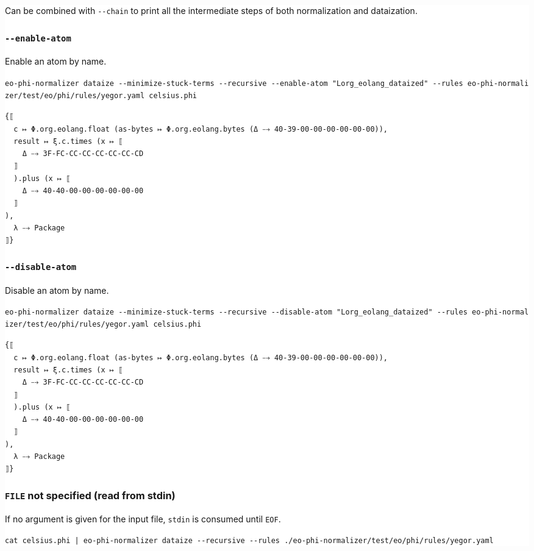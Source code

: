 Can be combined with `--chain` to print all the intermediate steps of both normalization and dataization.

### `--enable-atom`

Enable an atom by name.

```$ as console
eo-phi-normalizer dataize --minimize-stuck-terms --recursive --enable-atom "Lorg_eolang_dataized" --rules eo-phi-normalizer/test/eo/phi/rules/yegor.yaml celsius.phi
```

```console
{⟦
  c ↦ Φ.org.eolang.float (as-bytes ↦ Φ.org.eolang.bytes (Δ ⤍ 40-39-00-00-00-00-00-00)),
  result ↦ ξ.c.times (x ↦ ⟦
    Δ ⤍ 3F-FC-CC-CC-CC-CC-CC-CD
  ⟧
  ).plus (x ↦ ⟦
    Δ ⤍ 40-40-00-00-00-00-00-00
  ⟧
),
  λ ⤍ Package
⟧}
```

### `--disable-atom`

Disable an atom by name.

```$ as console
eo-phi-normalizer dataize --minimize-stuck-terms --recursive --disable-atom "Lorg_eolang_dataized" --rules eo-phi-normalizer/test/eo/phi/rules/yegor.yaml celsius.phi
```

```console
{⟦
  c ↦ Φ.org.eolang.float (as-bytes ↦ Φ.org.eolang.bytes (Δ ⤍ 40-39-00-00-00-00-00-00)),
  result ↦ ξ.c.times (x ↦ ⟦
    Δ ⤍ 3F-FC-CC-CC-CC-CC-CC-CD
  ⟧
  ).plus (x ↦ ⟦
    Δ ⤍ 40-40-00-00-00-00-00-00
  ⟧
),
  λ ⤍ Package
⟧}
```

### `FILE` not specified (read from stdin)

If no argument is given for the input file, `stdin` is consumed until `EOF`.

```$ as console
cat celsius.phi | eo-phi-normalizer dataize --recursive --rules ./eo-phi-normalizer/test/eo/phi/rules/yegor.yaml
```
